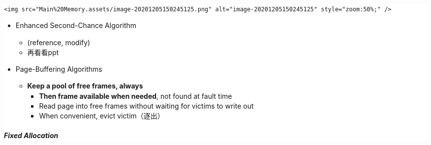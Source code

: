     <img src="Main%20Memory.assets/image-20201205150245125.png" alt="image-20201205150245125" style="zoom:50%;" />

  - Enhanced Second-Chance Algorithm

    - (reference, modify)
    - 再看看ppt

- Page-Buffering Algorithms

  - **Keep a pool of free frames, always**
    - **Then frame available when needed**, not found at fault time
    - Read page into free frames without waiting for victims to write out
    - When convenient, evict victim（逐出）

##### Fixed Allocation
